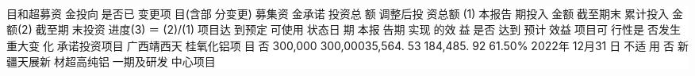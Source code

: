目和超募资
金投向
是否已
变更项
目(含部
分变更)
募集资
金承诺
投资总
额
调整后投
资总额
(1)
本报告
期投入
金额
截至期末
累计投入
金额(2)
截至期
末投资
进度(3)
＝
(2)/(1)
项目达
到预定
可使用
状态日
期
本报
告期
实现
的效
益
是否
达到
预计
效益
项目可
行性是
否发生
重大变
化
承诺投资项目
广西靖西天
桂氧化铝项
目
否
300,000
300,00035,564.
53
184,485.
92
61.50%
2022年
12月31
日
不适
用
否
新疆天展新
材超高纯铝
一期及研发
中心项目